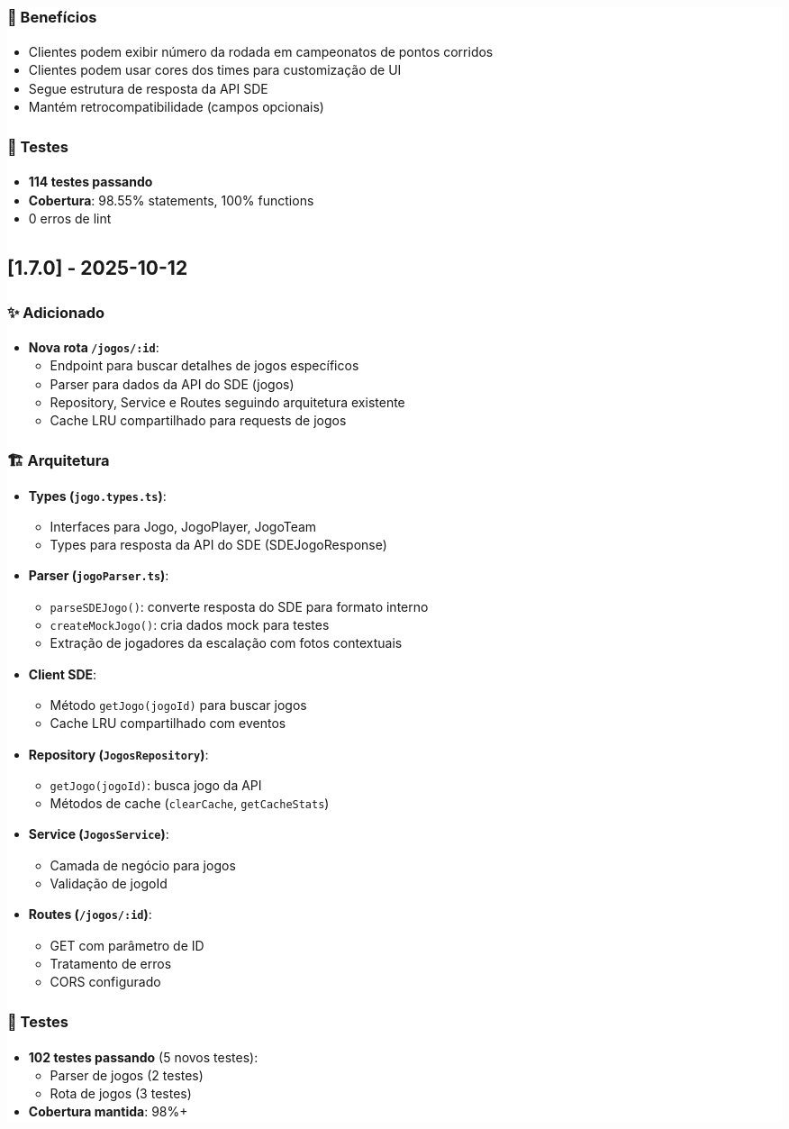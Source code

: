 ### 🎨 Benefícios
- Clientes podem exibir número da rodada em campeonatos de pontos corridos
- Clientes podem usar cores dos times para customização de UI
- Segue estrutura de resposta da API SDE
- Mantém retrocompatibilidade (campos opcionais)

### 🧪 Testes
- **114 testes passando**
- **Cobertura**: 98.55% statements, 100% functions
- 0 erros de lint

## [1.7.0] - 2025-10-12

### ✨ Adicionado
- **Nova rota `/jogos/:id`**:
  - Endpoint para buscar detalhes de jogos específicos
  - Parser para dados da API do SDE (jogos)
  - Repository, Service e Routes seguindo arquitetura existente
  - Cache LRU compartilhado para requests de jogos
  
### 🏗️ Arquitetura
- **Types (`jogo.types.ts`)**:
  - Interfaces para Jogo, JogoPlayer, JogoTeam
  - Types para resposta da API do SDE (SDEJogoResponse)
  
- **Parser (`jogoParser.ts`)**:
  - `parseSDEJogo()`: converte resposta do SDE para formato interno
  - `createMockJogo()`: cria dados mock para testes
  - Extração de jogadores da escalação com fotos contextuais
  
- **Client SDE**:
  - Método `getJogo(jogoId)` para buscar jogos
  - Cache LRU compartilhado com eventos
  
- **Repository (`JogosRepository`)**:
  - `getJogo(jogoId)`: busca jogo da API
  - Métodos de cache (`clearCache`, `getCacheStats`)
  
- **Service (`JogosService`)**:
  - Camada de negócio para jogos
  - Validação de jogoId
  
- **Routes (`/jogos/:id`)**:
  - GET com parâmetro de ID
  - Tratamento de erros
  - CORS configurado

### 🧪 Testes
- **102 testes passando** (5 novos testes):
  - Parser de jogos (2 testes)
  - Rota de jogos (3 testes)
- **Cobertura mantida**: 98%+
